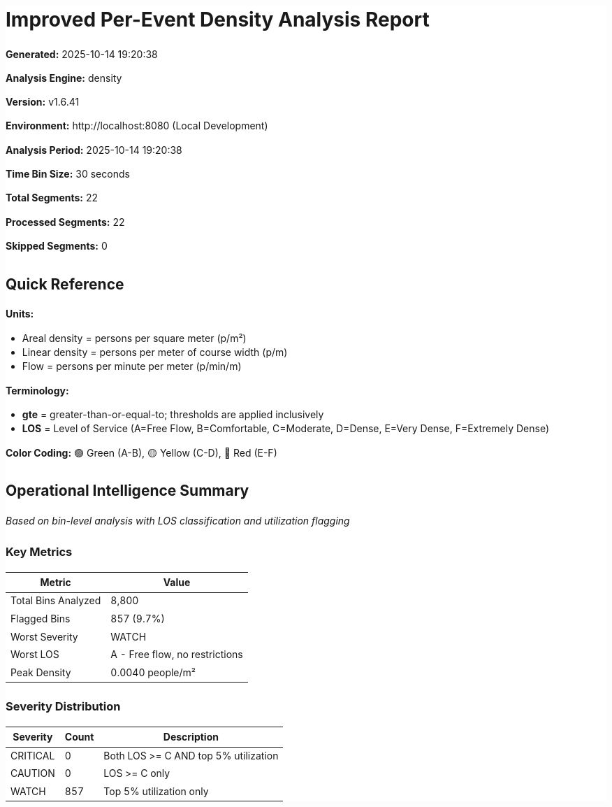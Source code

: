 # Improved Per-Event Density Analysis Report

**Generated:** 2025-10-14 19:20:38

**Analysis Engine:** density

**Version:** v1.6.41

**Environment:** http://localhost:8080 (Local Development)

**Analysis Period:** 2025-10-14 19:20:38

**Time Bin Size:** 30 seconds

**Total Segments:** 22

**Processed Segments:** 22

**Skipped Segments:** 0

## Quick Reference

**Units:**
- Areal density = persons per square meter (p/m²)
- Linear density = persons per meter of course width (p/m)
- Flow = persons per minute per meter (p/min/m)

**Terminology:**
- **gte** = greater-than-or-equal-to; thresholds are applied inclusively
- **LOS** = Level of Service (A=Free Flow, B=Comfortable, C=Moderate, D=Dense, E=Very Dense, F=Extremely Dense)

**Color Coding:** 🟢 Green (A-B), 🟡 Yellow (C-D), 🔴 Red (E-F)

## Operational Intelligence Summary

*Based on bin-level analysis with LOS classification and utilization flagging*

### Key Metrics

| Metric | Value |
|--------|-------|
| Total Bins Analyzed | 8,800 |
| Flagged Bins | 857 (9.7%) |
| Worst Severity | WATCH |
| Worst LOS | A - Free flow, no restrictions |
| Peak Density | 0.0040 people/m² |

### Severity Distribution

| Severity | Count | Description |
|----------|-------|-------------|
| CRITICAL | 0 | Both LOS >= C AND top 5% utilization |
| CAUTION | 0 | LOS >= C only |
| WATCH | 857 | Top 5% utilization only |
